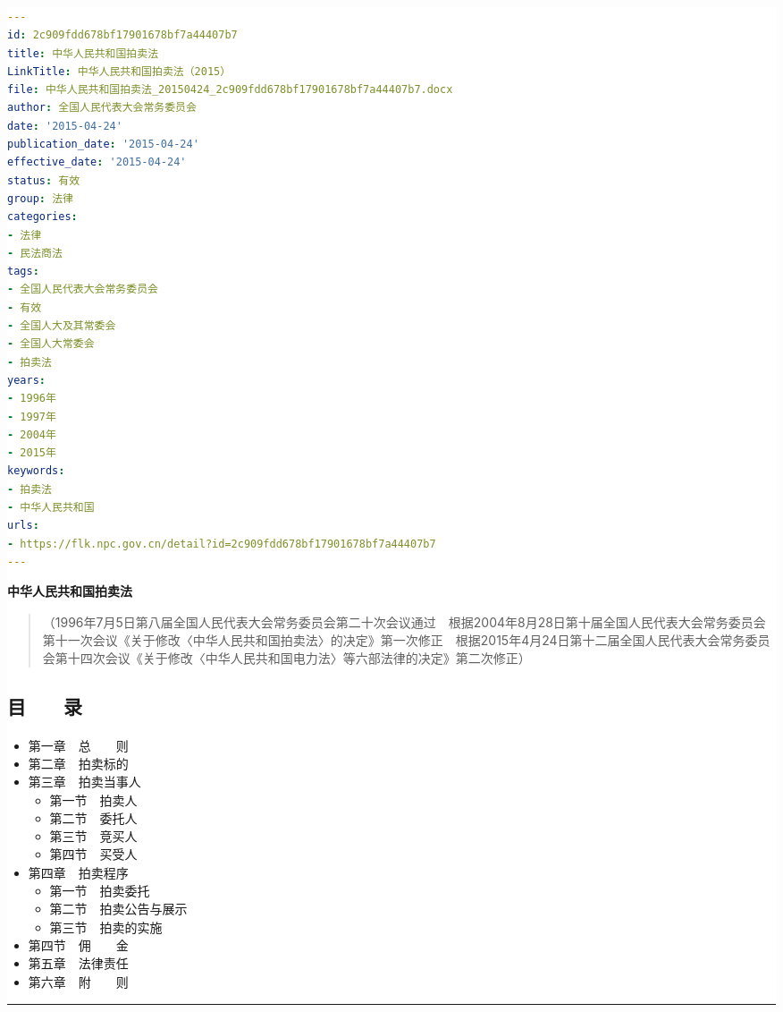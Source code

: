 ```yaml
---
id: 2c909fdd678bf17901678bf7a44407b7
title: 中华人民共和国拍卖法
LinkTitle: 中华人民共和国拍卖法（2015）
file: 中华人民共和国拍卖法_20150424_2c909fdd678bf17901678bf7a44407b7.docx
author: 全国人民代表大会常务委员会
date: '2015-04-24'
publication_date: '2015-04-24'
effective_date: '2015-04-24'
status: 有效
group: 法律
categories:
- 法律
- 民法商法
tags:
- 全国人民代表大会常务委员会
- 有效
- 全国人大及其常委会
- 全国人大常委会
- 拍卖法
years:
- 1996年
- 1997年
- 2004年
- 2015年
keywords:
- 拍卖法
- 中华人民共和国
urls:
- https://flk.npc.gov.cn/detail?id=2c909fdd678bf17901678bf7a44407b7
---
```


**中华人民共和国拍卖法**

> （1996年7月5日第八届全国人民代表大会常务委员会第二十次会议通过　根据2004年8月28日第十届全国人民代表大会常务委员会第十一次会议《关于修改〈中华人民共和国拍卖法〉的决定》第一次修正　根据2015年4月24日第十二届全国人民代表大会常务委员会第十四次会议《关于修改〈中华人民共和国电力法〉等六部法律的决定》第二次修正）

## 目　　录

- 第一章　总　　则
- 第二章　拍卖标的
- 第三章　拍卖当事人
  - 第一节　拍卖人
  - 第二节　委托人
  - 第三节　竞买人
  - 第四节　买受人
- 第四章　拍卖程序
  - 第一节　拍卖委托
  - 第二节　拍卖公告与展示
  - 第三节　拍卖的实施
- 第四节　佣　　金
- 第五章　法律责任
- 第六章　附　　则

---